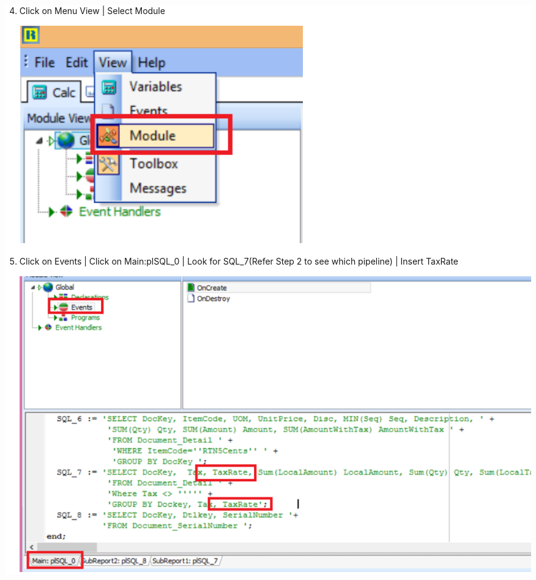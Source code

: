 
4. Click on Menu View | Select Module

   ![5](../../../../static/img/usage/tools/fast-report-faq/5.png)

5. Click on Events | Click on Main:plSQL_0 | Look for SQL_7(Refer Step 2 to see which pipeline) | Insert TaxRate

   ![6](../../../../static/img/usage/tools/fast-report-faq/6.png)
